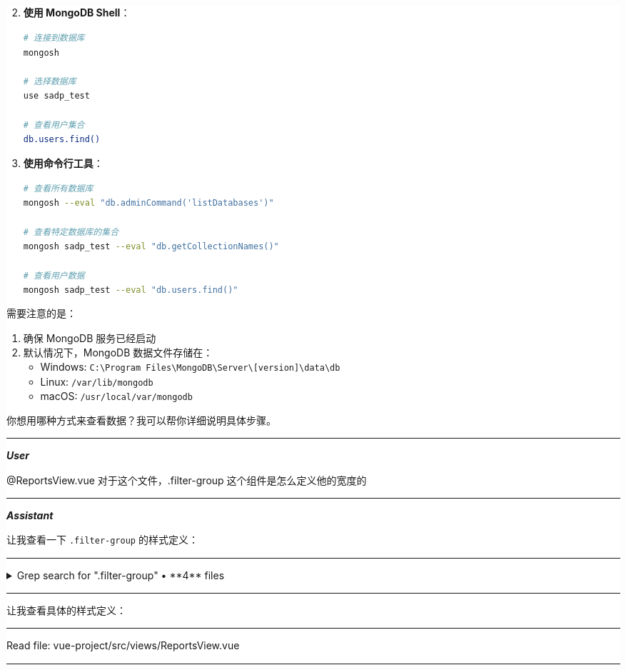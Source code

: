 2. **使用 MongoDB Shell**：
   ```bash
   # 连接到数据库
   mongosh
   
   # 选择数据库
   use sadp_test
   
   # 查看用户集合
   db.users.find()
   ```

3. **使用命令行工具**：
   ```bash
   # 查看所有数据库
   mongosh --eval "db.adminCommand('listDatabases')"
   
   # 查看特定数据库的集合
   mongosh sadp_test --eval "db.getCollectionNames()"
   
   # 查看用户数据
   mongosh sadp_test --eval "db.users.find()"
   ```

需要注意的是：
1. 确保 MongoDB 服务已经启动
2. 默认情况下，MongoDB 数据文件存储在：
   - Windows: `C:\Program Files\MongoDB\Server\[version]\data\db`
   - Linux: `/var/lib/mongodb`
   - macOS: `/usr/local/var/mongodb`

你想用哪种方式来查看数据？我可以帮你详细说明具体步骤。

---

_**User**_

@ReportsView.vue  对于这个文件，.filter-group  这个组件是怎么定义他的宽度的

---

_**Assistant**_

让我查看一下 `.filter-group` 的样式定义：


---

<details><summary>Grep search for ".filter-group" • **4** files</summary></details>

---

让我查看具体的样式定义：



---

Read file: vue-project/src/views/ReportsView.vue

---
